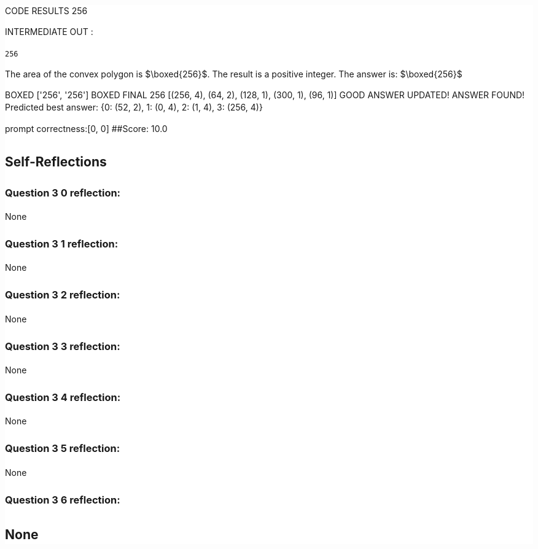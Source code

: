 CODE RESULTS 256

INTERMEDIATE OUT :
```output
256
```
The area of the convex polygon is $\boxed{256}$. The result is a positive integer.
The answer is: $\boxed{256}$

BOXED ['256', '256']
BOXED FINAL 256
[(256, 4), (64, 2), (128, 1), (300, 1), (96, 1)]
GOOD ANSWER UPDATED!
ANSWER FOUND!
Predicted best answer: {0: (52, 2), 1: (0, 4), 2: (1, 4), 3: (256, 4)}

prompt correctness:[0, 0]
##Score: 10.0

## Self-Reflections

### Question 3 0 reflection:
None
### Question 3 1 reflection:
None
### Question 3 2 reflection:
None
### Question 3 3 reflection:
None
### Question 3 4 reflection:
None
### Question 3 5 reflection:
None
### Question 3 6 reflection:
None
---
